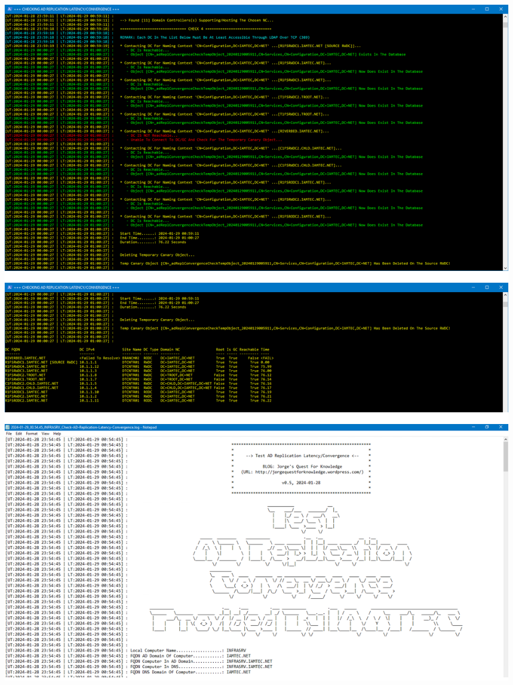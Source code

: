 ![Alt](Images/OLD_Check-AD-Replication-Latency-Convergence_Picture07.png "Check-AD-Replication-Latency-Convergence")

![Alt](Images/OLD_Check-AD-Replication-Latency-Convergence_Picture08.png "Check-AD-Replication-Latency-Convergence")

![Alt](Images/OLD_Check-AD-Replication-Latency-Convergence_Picture09.png "Check-AD-Replication-Latency-Convergence")
